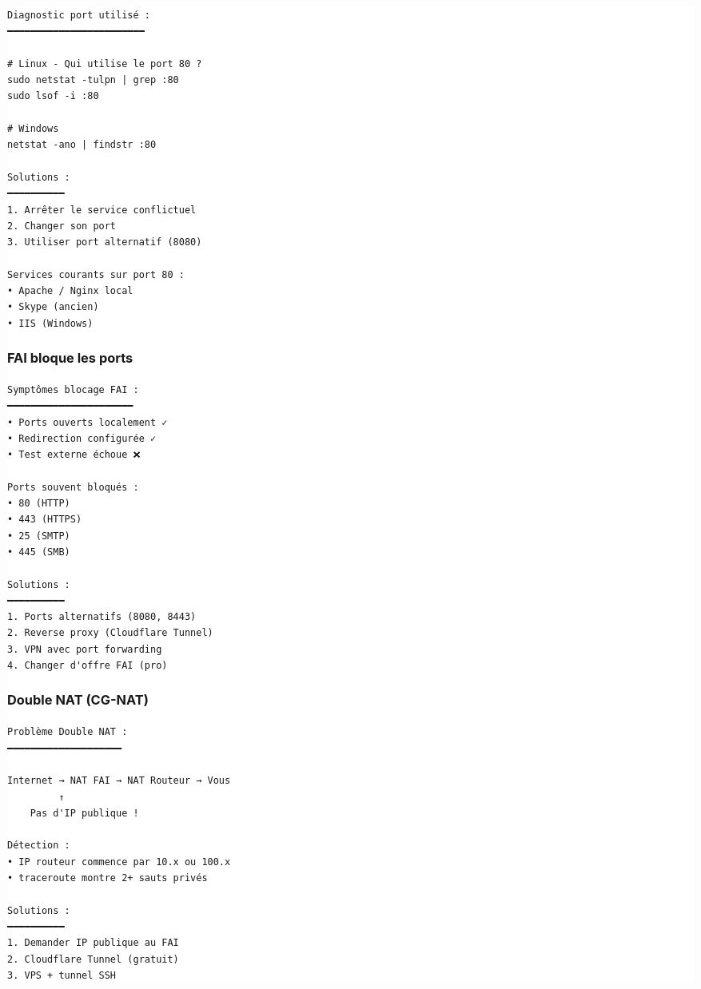 ```
Diagnostic port utilisé :
━━━━━━━━━━━━━━━━━━━━━━━━

# Linux - Qui utilise le port 80 ?
sudo netstat -tulpn | grep :80
sudo lsof -i :80

# Windows
netstat -ano | findstr :80

Solutions :
━━━━━━━━━━
1. Arrêter le service conflictuel
2. Changer son port
3. Utiliser port alternatif (8080)

Services courants sur port 80 :
• Apache / Nginx local
• Skype (ancien)
• IIS (Windows)
```

### FAI bloque les ports

```
Symptômes blocage FAI :
━━━━━━━━━━━━━━━━━━━━━━
• Ports ouverts localement ✓
• Redirection configurée ✓
• Test externe échoue ❌

Ports souvent bloqués :
• 80 (HTTP)
• 443 (HTTPS)
• 25 (SMTP)
• 445 (SMB)

Solutions :
━━━━━━━━━━
1. Ports alternatifs (8080, 8443)
2. Reverse proxy (Cloudflare Tunnel)
3. VPN avec port forwarding
4. Changer d'offre FAI (pro)
```

### Double NAT (CG-NAT)

```
Problème Double NAT :
━━━━━━━━━━━━━━━━━━━━

Internet → NAT FAI → NAT Routeur → Vous
         ↑
    Pas d'IP publique !

Détection :
• IP routeur commence par 10.x ou 100.x
• traceroute montre 2+ sauts privés

Solutions :
━━━━━━━━━━
1. Demander IP publique au FAI
2. Cloudflare Tunnel (gratuit)
3. VPS + tunnel SSH
```